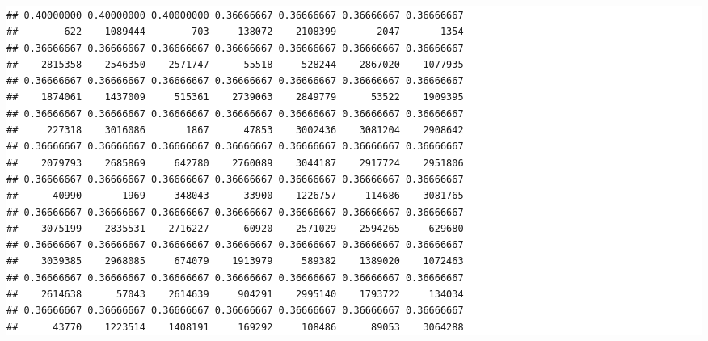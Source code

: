     ## 0.40000000 0.40000000 0.40000000 0.36666667 0.36666667 0.36666667 0.36666667 
    ##        622    1089444        703     138072    2108399       2047       1354 
    ## 0.36666667 0.36666667 0.36666667 0.36666667 0.36666667 0.36666667 0.36666667 
    ##    2815358    2546350    2571747      55518     528244    2867020    1077935 
    ## 0.36666667 0.36666667 0.36666667 0.36666667 0.36666667 0.36666667 0.36666667 
    ##    1874061    1437009     515361    2739063    2849779      53522    1909395 
    ## 0.36666667 0.36666667 0.36666667 0.36666667 0.36666667 0.36666667 0.36666667 
    ##     227318    3016086       1867      47853    3002436    3081204    2908642 
    ## 0.36666667 0.36666667 0.36666667 0.36666667 0.36666667 0.36666667 0.36666667 
    ##    2079793    2685869     642780    2760089    3044187    2917724    2951806 
    ## 0.36666667 0.36666667 0.36666667 0.36666667 0.36666667 0.36666667 0.36666667 
    ##      40990       1969     348043      33900    1226757     114686    3081765 
    ## 0.36666667 0.36666667 0.36666667 0.36666667 0.36666667 0.36666667 0.36666667 
    ##    3075199    2835531    2716227      60920    2571029    2594265     629680 
    ## 0.36666667 0.36666667 0.36666667 0.36666667 0.36666667 0.36666667 0.36666667 
    ##    3039385    2968085     674079    1913979     589382    1389020    1072463 
    ## 0.36666667 0.36666667 0.36666667 0.36666667 0.36666667 0.36666667 0.36666667 
    ##    2614638      57043    2614639     904291    2995140    1793722     134034 
    ## 0.36666667 0.36666667 0.36666667 0.36666667 0.36666667 0.36666667 0.36666667 
    ##      43770    1223514    1408191     169292     108486      89053    3064288 